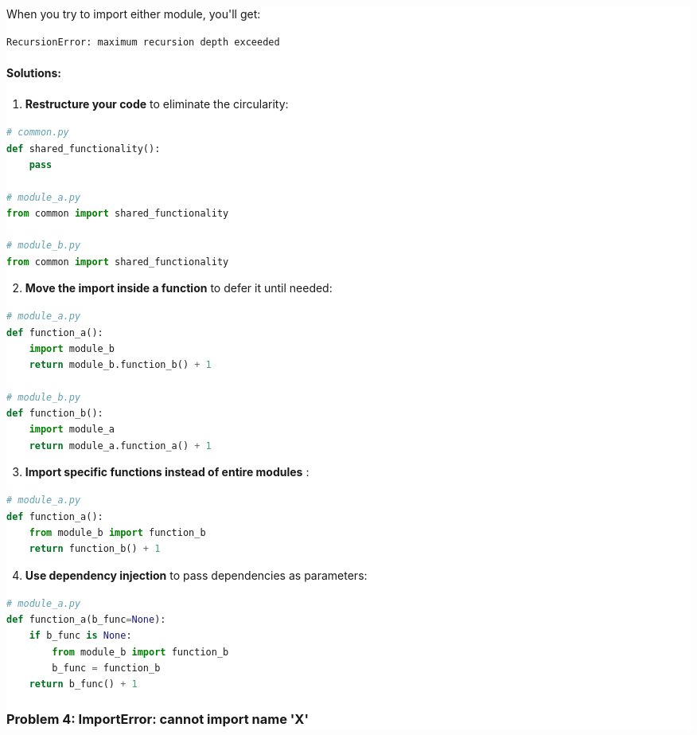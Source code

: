 When you try to import either module, you'll get:

```
RecursionError: maximum recursion depth exceeded
```

#### Solutions:

1. **Restructure your code** to eliminate the circularity:

```python
# common.py
def shared_functionality():
    pass

# module_a.py
from common import shared_functionality

# module_b.py
from common import shared_functionality
```

2. **Move the import inside a function** to defer it until needed:

```python
# module_a.py
def function_a():
    import module_b
    return module_b.function_b() + 1

# module_b.py
def function_b():
    import module_a
    return module_a.function_a() + 1
```

3. **Import specific functions instead of entire modules** :

```python
# module_a.py
def function_a():
    from module_b import function_b
    return function_b() + 1
```

4. **Use dependency injection** to pass dependencies as parameters:

```python
# module_a.py
def function_a(b_func=None):
    if b_func is None:
        from module_b import function_b
        b_func = function_b
    return b_func() + 1
```

### Problem 4: ImportError: cannot import name 'X'
